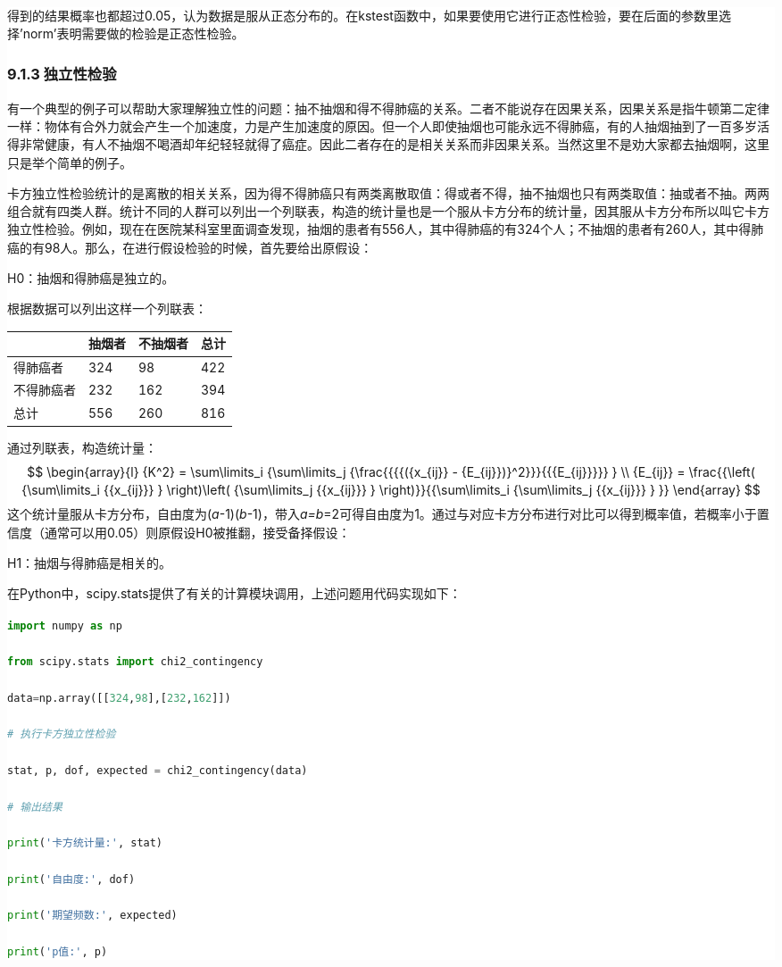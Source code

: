 得到的结果概率也都超过0.05，认为数据是服从正态分布的。在kstest函数中，如果要使用它进行正态性检验，要在后面的参数里选择’norm’表明需要做的检验是正态性检验。

### 9.1.3  独立性检验
有一个典型的例子可以帮助大家理解独立性的问题：抽不抽烟和得不得肺癌的关系。二者不能说存在因果关系，因果关系是指牛顿第二定律一样：物体有合外力就会产生一个加速度，力是产生加速度的原因。但一个人即使抽烟也可能永远不得肺癌，有的人抽烟抽到了一百多岁活得非常健康，有人不抽烟不喝酒却年纪轻轻就得了癌症。因此二者存在的是相关关系而非因果关系。当然这里不是劝大家都去抽烟啊，这里只是举个简单的例子。

卡方独立性检验统计的是离散的相关关系，因为得不得肺癌只有两类离散取值：得或者不得，抽不抽烟也只有两类取值：抽或者不抽。两两组合就有四类人群。统计不同的人群可以列出一个列联表，构造的统计量也是一个服从卡方分布的统计量，因其服从卡方分布所以叫它卡方独立性检验。例如，现在在医院某科室里面调查发现，抽烟的患者有556人，其中得肺癌的有324个人；不抽烟的患者有260人，其中得肺癌的有98人。那么，在进行假设检验的时候，首先要给出原假设：

H0：抽烟和得肺癌是独立的。

根据数据可以列出这样一个列联表：

||抽烟者|不抽烟者|总计|
| - | - | - | - |
|得肺癌者|324|98|422|
|不得肺癌者|232|162|394|
|总计|556|260|816|

通过列联表，构造统计量：
$$
\begin{array}{l}
{K^2} = \sum\limits_i {\sum\limits_j {\frac{{{{({x_{ij}} - {E_{ij}})}^2}}}{{{E_{ij}}}}} } \\
{E_{ij}} = \frac{{\left( {\sum\limits_i {{x_{ij}}} } \right)\left( {\sum\limits_j {{x_{ij}}} } \right)}}{{\sum\limits_i {\sum\limits_j {{x_{ij}}} } }}
\end{array}
$$
这个统计量服从卡方分布，自由度为(*a*-1)(*b*-1)，带入*a=b*=2可得自由度为1。通过与对应卡方分布进行对比可以得到概率值，若概率小于置信度（通常可以用0.05）则原假设H0被推翻，接受备择假设：

H1：抽烟与得肺癌是相关的。

在Python中，scipy.stats提供了有关的计算模块调用，上述问题用代码实现如下：

```python
import numpy as np  

from scipy.stats import chi2_contingency  

data=np.array([[324,98],[232,162]])

# 执行卡方独立性检验  

stat, p, dof, expected = chi2_contingency(data)   

# 输出结果  

print('卡方统计量:', stat)  

print('自由度:', dof)  

print('期望频数:', expected)   

print('p值:', p)
```
